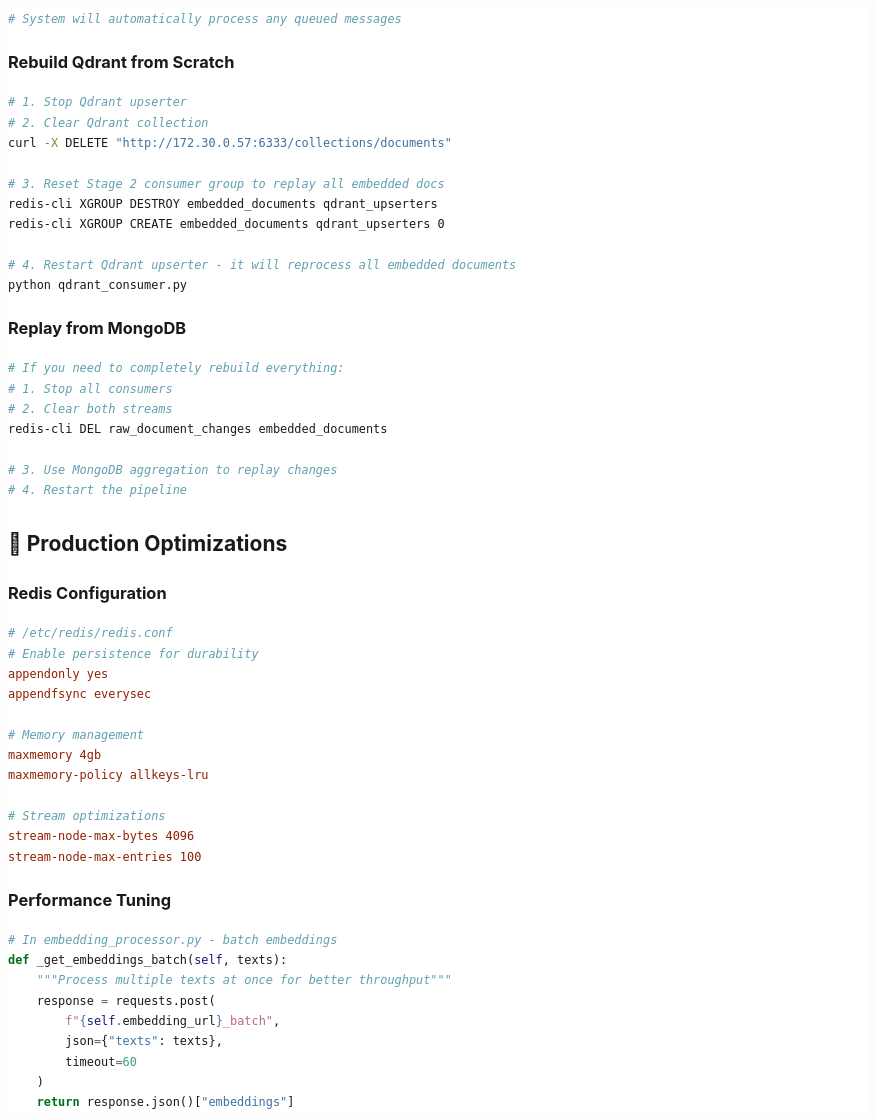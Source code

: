 ```bash
# System will automatically process any queued messages
```

### Rebuild Qdrant from Scratch
```bash
# 1. Stop Qdrant upserter
# 2. Clear Qdrant collection
curl -X DELETE "http://172.30.0.57:6333/collections/documents"

# 3. Reset Stage 2 consumer group to replay all embedded docs
redis-cli XGROUP DESTROY embedded_documents qdrant_upserters
redis-cli XGROUP CREATE embedded_documents qdrant_upserters 0

# 4. Restart Qdrant upserter - it will reprocess all embedded documents
python qdrant_consumer.py
```

### Replay from MongoDB
```bash
# If you need to completely rebuild everything:
# 1. Stop all consumers
# 2. Clear both streams
redis-cli DEL raw_document_changes embedded_documents

# 3. Use MongoDB aggregation to replay changes
# 4. Restart the pipeline
```

## 🎯 Production Optimizations

### Redis Configuration
```ini
# /etc/redis/redis.conf
# Enable persistence for durability
appendonly yes
appendfsync everysec

# Memory management
maxmemory 4gb
maxmemory-policy allkeys-lru

# Stream optimizations
stream-node-max-bytes 4096
stream-node-max-entries 100
```

### Performance Tuning
```python
# In embedding_processor.py - batch embeddings
def _get_embeddings_batch(self, texts):
    """Process multiple texts at once for better throughput"""
    response = requests.post(
        f"{self.embedding_url}_batch",
        json={"texts": texts},
        timeout=60
    )
    return response.json()["embeddings"]
```
